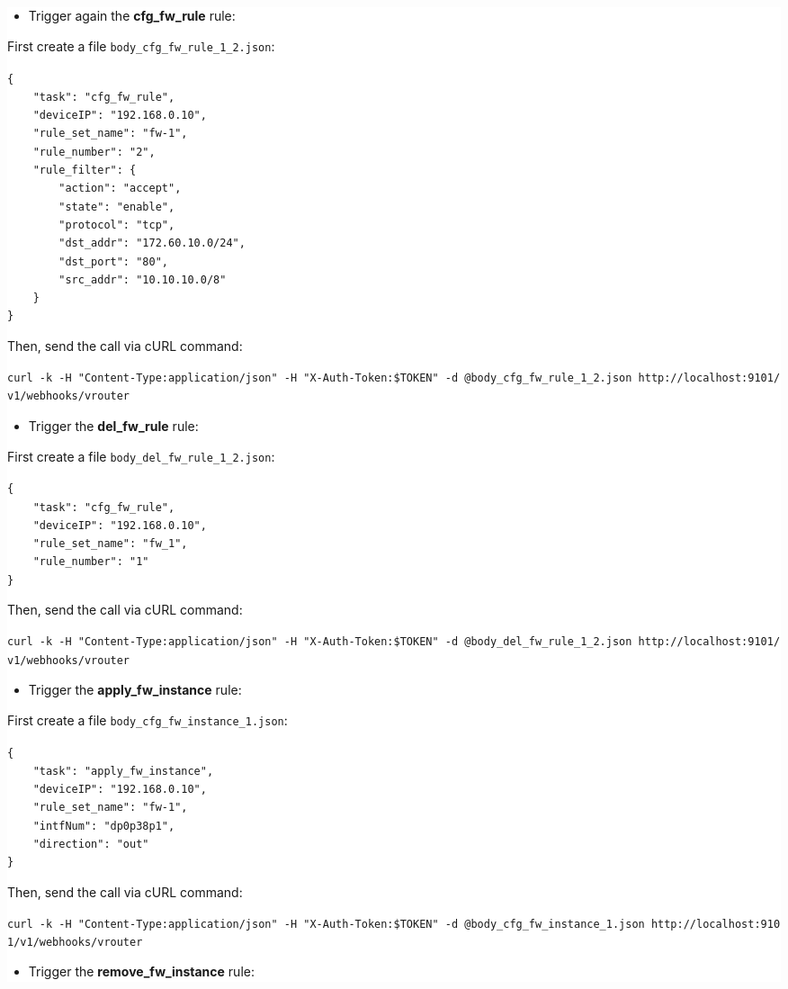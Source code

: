 - Trigger again the **cfg_fw_rule** rule:

First create a file ```body_cfg_fw_rule_1_2.json```:
```
{
    "task": "cfg_fw_rule",
    "deviceIP": "192.168.0.10",
    "rule_set_name": "fw-1",
    "rule_number": "2",
    "rule_filter": {
        "action": "accept",
        "state": "enable",
        "protocol": "tcp",
        "dst_addr": "172.60.10.0/24",
        "dst_port": "80", 
        "src_addr": "10.10.10.0/8"
    }
}
```
Then, send the call via cURL command:
```
curl -k -H "Content-Type:application/json" -H "X-Auth-Token:$TOKEN" -d @body_cfg_fw_rule_1_2.json http://localhost:9101/v1/webhooks/vrouter
```

- Trigger the **del_fw_rule** rule:

First create a file ```body_del_fw_rule_1_2.json```:
```
{
    "task": "cfg_fw_rule",
    "deviceIP": "192.168.0.10",
    "rule_set_name": "fw_1",
    "rule_number": "1"
}
```
Then, send the call via cURL command:
```
curl -k -H "Content-Type:application/json" -H "X-Auth-Token:$TOKEN" -d @body_del_fw_rule_1_2.json http://localhost:9101/v1/webhooks/vrouter
```

- Trigger the **apply_fw_instance** rule:

First create a file ```body_cfg_fw_instance_1.json```:
```
{
    "task": "apply_fw_instance",
    "deviceIP": "192.168.0.10",
    "rule_set_name": "fw-1",
    "intfNum": "dp0p38p1",
    "direction": "out"
}
```
Then, send the call via cURL command:
```
curl -k -H "Content-Type:application/json" -H "X-Auth-Token:$TOKEN" -d @body_cfg_fw_instance_1.json http://localhost:9101/v1/webhooks/vrouter
```
- Trigger the **remove_fw_instance** rule:
